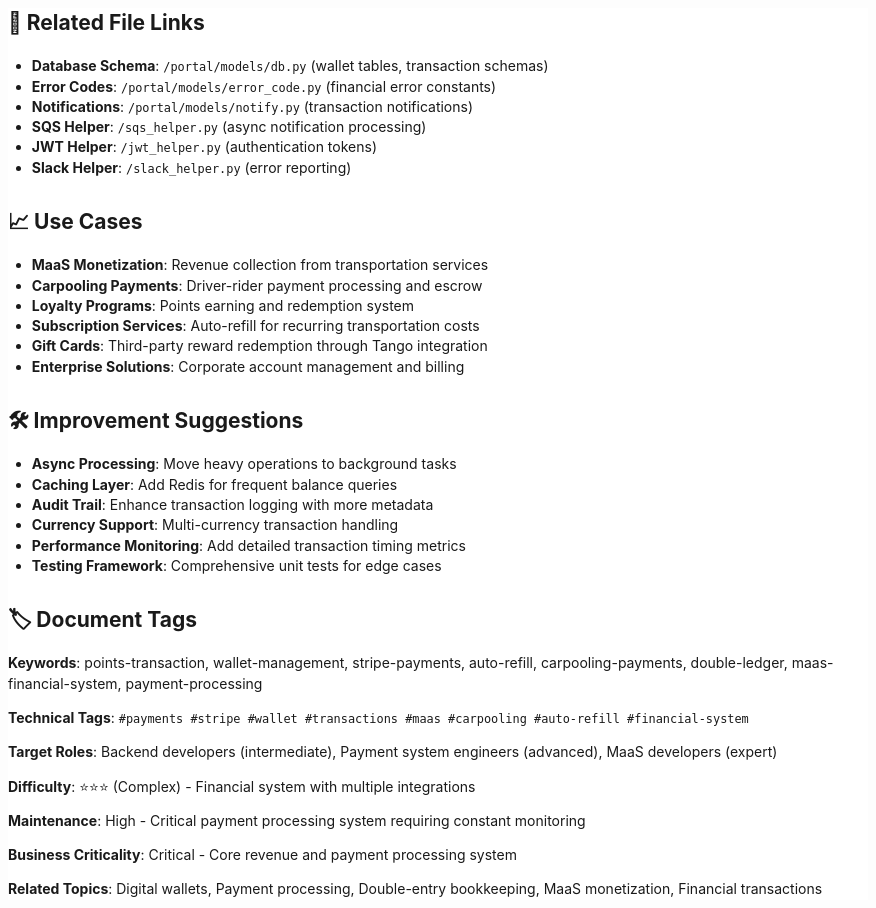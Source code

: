 ## 🔗 Related File Links
- **Database Schema**: `/portal/models/db.py` (wallet tables, transaction schemas)
- **Error Codes**: `/portal/models/error_code.py` (financial error constants)
- **Notifications**: `/portal/models/notify.py` (transaction notifications)
- **SQS Helper**: `/sqs_helper.py` (async notification processing)
- **JWT Helper**: `/jwt_helper.py` (authentication tokens)
- **Slack Helper**: `/slack_helper.py` (error reporting)

## 📈 Use Cases
- **MaaS Monetization**: Revenue collection from transportation services
- **Carpooling Payments**: Driver-rider payment processing and escrow
- **Loyalty Programs**: Points earning and redemption system
- **Subscription Services**: Auto-refill for recurring transportation costs
- **Gift Cards**: Third-party reward redemption through Tango integration
- **Enterprise Solutions**: Corporate account management and billing

## 🛠️ Improvement Suggestions
- **Async Processing**: Move heavy operations to background tasks
- **Caching Layer**: Add Redis for frequent balance queries
- **Audit Trail**: Enhance transaction logging with more metadata
- **Currency Support**: Multi-currency transaction handling
- **Performance Monitoring**: Add detailed transaction timing metrics
- **Testing Framework**: Comprehensive unit tests for edge cases

## 🏷️ Document Tags
**Keywords**: points-transaction, wallet-management, stripe-payments, auto-refill, carpooling-payments, double-ledger, maas-financial-system, payment-processing

**Technical Tags**: `#payments #stripe #wallet #transactions #maas #carpooling #auto-refill #financial-system`

**Target Roles**: Backend developers (intermediate), Payment system engineers (advanced), MaaS developers (expert)

**Difficulty**: ⭐⭐⭐ (Complex) - Financial system with multiple integrations

**Maintenance**: High - Critical payment processing system requiring constant monitoring

**Business Criticality**: Critical - Core revenue and payment processing system

**Related Topics**: Digital wallets, Payment processing, Double-entry bookkeeping, MaaS monetization, Financial transactions